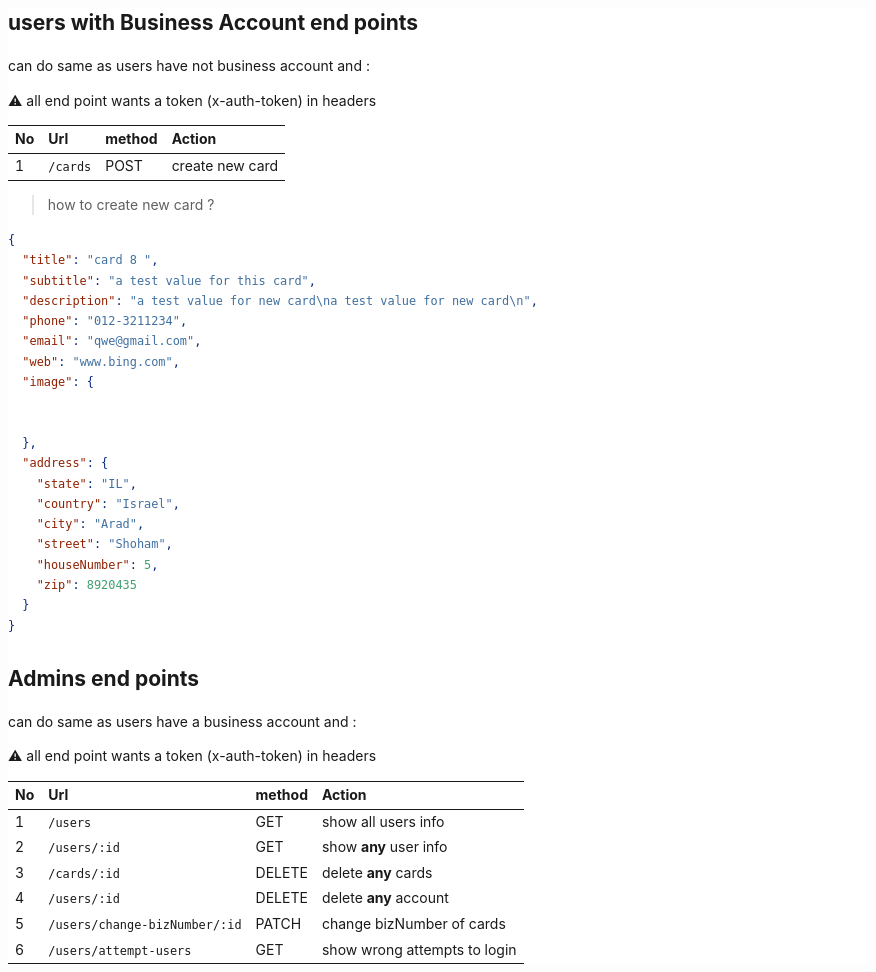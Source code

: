 ## users with Business Account end points

can do same as users have not business account and :

⚠️ all end point wants a token (x-auth-token) in headers

| No | Url                 | method      | Action                 |
| :--| :------------------ | :---------- | :--------------------- |
| 1  | `/cards`            | POST        | create new card        |

>how to create new card ?

```json
{
  "title": "card 8 ",
  "subtitle": "a test value for this card",
  "description": "a test value for new card\na test value for new card\n",
  "phone": "012-3211234",
  "email": "qwe@gmail.com",
  "web": "www.bing.com",
  "image": {
    
    
  },
  "address": {
    "state": "IL",
    "country": "Israel",
    "city": "Arad",
    "street": "Shoham",
    "houseNumber": 5,
    "zip": 8920435
  }
}
```
## Admins end points

can do same as users have a business account and :

⚠️ all end point wants a token (x-auth-token) in headers

| No | Url                           | method      | Action                      |
| :--| :---------------------------- | :---------- | :-------------------------- |
| 1  | `/users`                      | GET         | show all users info         |
| 2  | `/users/:id`                  | GET         | show **any** user info      |
| 3  | `/cards/:id`                  | DELETE      | delete **any** cards        |
| 4  | `/users/:id`                  | DELETE      | delete **any** account      |
| 5  | `/users/change-bizNumber/:id` | PATCH       | change bizNumber of cards   |
| 6  | `/users/attempt-users`        | GET         | show wrong attempts to login|
